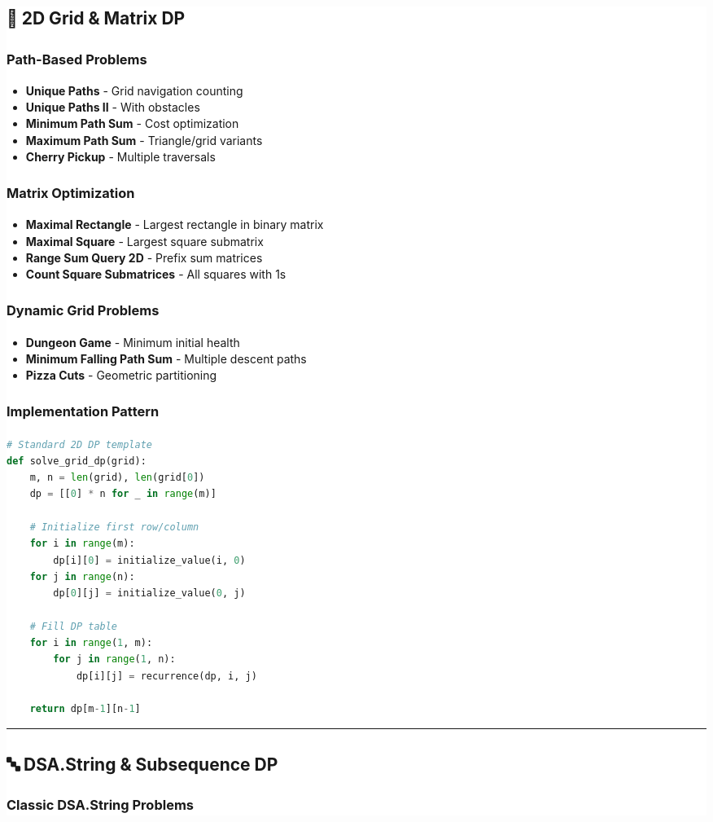 
## 🎯 2D Grid & Matrix DP

### Path-Based Problems

- **Unique Paths** - Grid navigation counting
- **Unique Paths II** - With obstacles
- **Minimum Path Sum** - Cost optimization
- **Maximum Path Sum** - Triangle/grid variants
- **Cherry Pickup** - Multiple traversals

### Matrix Optimization

- **Maximal Rectangle** - Largest rectangle in binary matrix
- **Maximal Square** - Largest square submatrix
- **Range Sum Query 2D** - Prefix sum matrices
- **Count Square Submatrices** - All squares with 1s

### Dynamic Grid Problems

- **Dungeon Game** - Minimum initial health
- **Minimum Falling Path Sum** - Multiple descent paths
- **Pizza Cuts** - Geometric partitioning

### Implementation Pattern

```python
# Standard 2D DP template
def solve_grid_dp(grid):
    m, n = len(grid), len(grid[0])
    dp = [[0] * n for _ in range(m)]
    
    # Initialize first row/column
    for i in range(m):
        dp[i][0] = initialize_value(i, 0)
    for j in range(n):
        dp[0][j] = initialize_value(0, j)
    
    # Fill DP table
    for i in range(1, m):
        for j in range(1, n):
            dp[i][j] = recurrence(dp, i, j)
    
    return dp[m-1][n-1]
```

---

## 🔤 DSA.String & Subsequence DP

### Classic DSA.String Problems

